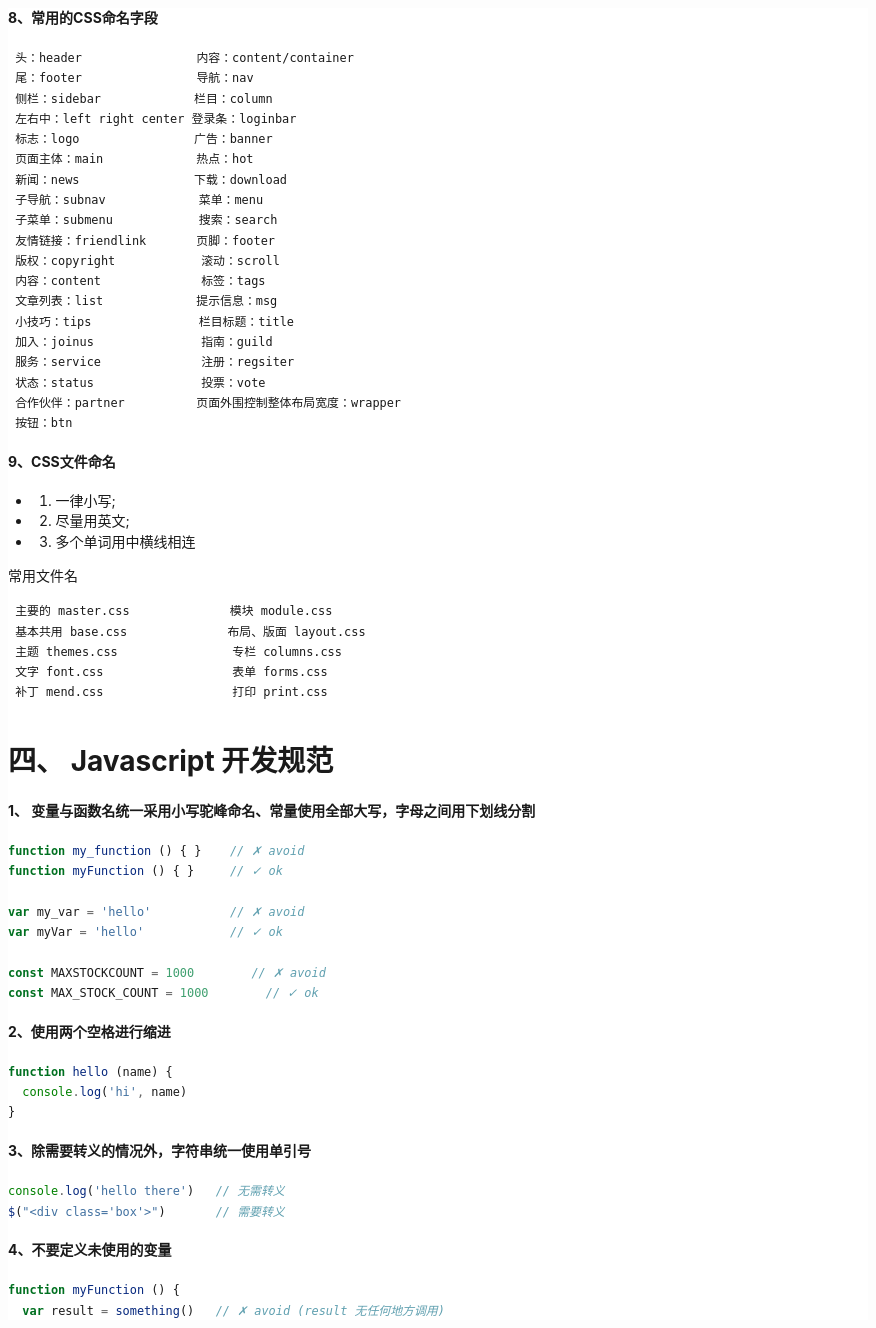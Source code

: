 #### 8、常用的CSS命名字段
```
 头：header                内容：content/container
 尾：footer                导航：nav
 侧栏：sidebar             栏目：column
 左右中：left right center 登录条：loginbar
 标志：logo                广告：banner
 页面主体：main             热点：hot
 新闻：news                下载：download
 子导航：subnav             菜单：menu
 子菜单：submenu            搜索：search
 友情链接：friendlink       页脚：footer
 版权：copyright            滚动：scroll
 内容：content              标签：tags
 文章列表：list             提示信息：msg
 小技巧：tips               栏目标题：title
 加入：joinus               指南：guild
 服务：service              注册：regsiter
 状态：status               投票：vote
 合作伙伴：partner          页面外围控制整体布局宽度：wrapper
 按钮：btn 
```
#### 9、CSS文件命名
- 1. 一律小写;
- 2. 尽量用英文;
- 3. 多个单词用中横线相连

常用文件名
```
 主要的 master.css              模块 module.css
 基本共用 base.css              布局、版面 layout.css
 主题 themes.css                专栏 columns.css
 文字 font.css                  表单 forms.css
 补丁 mend.css                  打印 print.css
```

# 四、 Javascript 开发规范
#### 1、 变量与函数名统一采用小写驼峰命名、常量使用全部大写，字母之间用下划线分割
```javascript
function my_function () { }    // ✗ avoid
function myFunction () { }     // ✓ ok

var my_var = 'hello'           // ✗ avoid
var myVar = 'hello'            // ✓ ok

const MAXSTOCKCOUNT = 1000        // ✗ avoid
const MAX_STOCK_COUNT = 1000        // ✓ ok
```
#### 2、使用两个空格进行缩进
```javascript
function hello (name) {
  console.log('hi', name)
}
```
#### 3、除需要转义的情况外，字符串统一使用单引号
```javascript
console.log('hello there')   // 无需转义
$("<div class='box'>")       // 需要转义
```
#### 4、不要定义未使用的变量
```javascript
function myFunction () {
  var result = something()   // ✗ avoid (result 无任何地方调用)
```